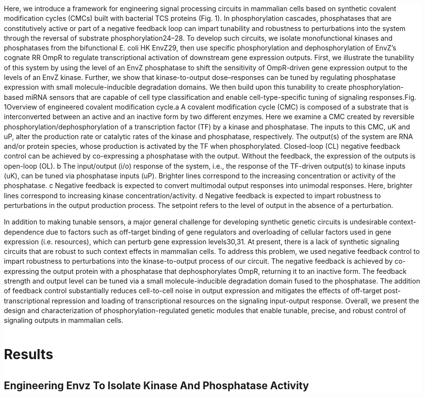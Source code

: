 Here, we introduce a framework for engineering signal processing circuits in mammalian cells based on synthetic covalent modification cycles (CMCs) built with bacterial TCS proteins (Fig. 1). In phosphorylation cascades, phosphatases that are constitutively active or part of a negative feedback loop can impart tunability and robustness to perturbations into the system through the reversal of substrate phosphorylation24–28. To develop such circuits, we isolate monofunctional kinases and phosphatases from the bifunctional E. coli HK EnvZ29, then use specific phosphorylation and dephosphorylation of EnvZ’s cognate RR OmpR to regulate transcriptional activation of downstream gene expression outputs. First, we illustrate the tunability of this system by using the level of an EnvZ phosphatase to shift the sensitivity of OmpR-driven gene expression output to the levels of an EnvZ kinase. Further, we show that kinase-to-output dose–responses can be tuned by regulating phosphatase expression with small molecule-inducible degradation domains. We then build upon this tunability to create phosphorylation-based miRNA sensors that are capable of cell type classification and enable cell-type-specific tuning of signaling responses.Fig. 1Overview of engineered covalent modification cycle.a A covalent modification cycle (CMC) is composed of a substrate that is interconverted between an active and an inactive form by two different enzymes. Here we examine a CMC created by reversible phosphorylation/dephosphorylation of a transcription factor (TF) by a kinase and phosphatase. The inputs to this CMC, uK and uP, alter the production rate or catalytic rates of the kinase and phosphatase, respectively. The output(s) of the system are RNA and/or protein species, whose production is activated by the TF when phosphorylated. Closed-loop (CL) negative feedback control can be achieved by co-expressing a phosphatase with the output. Without the feedback, the expression of the outputs is open-loop (OL). b The input/output (i/o) response of the system, i.e., the response of the TF-driven output(s) to kinase inputs (uK), can be tuned via phosphatase inputs (uP). Brighter lines correspond to the increasing concentration or activity of the phosphatase. c Negative feedback is expected to convert multimodal output responses into unimodal responses. Here, brighter lines correspond to increasing kinase concentration/activity. d Negative feedback is expected to impart robustness to perturbations in the output production process. The setpoint refers to the level of output in the absence of a perturbation.

In addition to making tunable sensors, a major general challenge for developing synthetic genetic circuits is undesirable context-dependence due to factors such as off-target binding of gene regulators and overloading of cellular factors used in gene expression (i.e. resources), which can perturb gene expression levels30,31. At present, there is a lack of synthetic signaling circuits that are robust to such context effects in mammalian cells. To address this problem, we used negative feedback control to impart robustness to perturbations into the kinase-to-output process of our circuit. The negative feedback is achieved by co-expressing the output protein with a phosphatase that dephosphorylates OmpR, returning it to an inactive form. The feedback strength and output level can be tuned via a small molecule-inducible degradation domain fused to the phosphatase. The addition of feedback control substantially reduces cell-to-cell noise in output expression and mitigates the effects of off-target post-transcriptional repression and loading of transcriptional resources on the signaling input-output response. Overall, we present the design and characterization of phosphorylation-regulated genetic modules that enable tunable, precise, and robust control of signaling outputs in mammalian cells.

# Results

## Engineering Envz To Isolate Kinase And Phosphatase Activity

